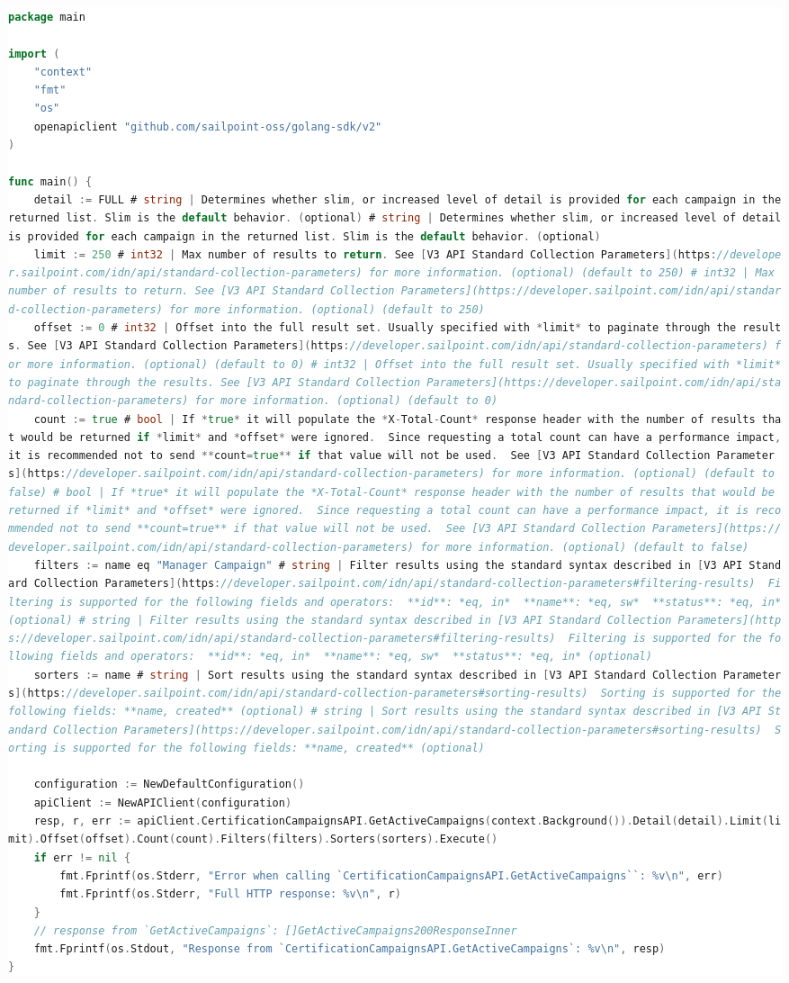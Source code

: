 ```go
package main

import (
	"context"
	"fmt"
	"os"
	openapiclient "github.com/sailpoint-oss/golang-sdk/v2"
)

func main() {
    detail := FULL # string | Determines whether slim, or increased level of detail is provided for each campaign in the returned list. Slim is the default behavior. (optional) # string | Determines whether slim, or increased level of detail is provided for each campaign in the returned list. Slim is the default behavior. (optional)
    limit := 250 # int32 | Max number of results to return. See [V3 API Standard Collection Parameters](https://developer.sailpoint.com/idn/api/standard-collection-parameters) for more information. (optional) (default to 250) # int32 | Max number of results to return. See [V3 API Standard Collection Parameters](https://developer.sailpoint.com/idn/api/standard-collection-parameters) for more information. (optional) (default to 250)
    offset := 0 # int32 | Offset into the full result set. Usually specified with *limit* to paginate through the results. See [V3 API Standard Collection Parameters](https://developer.sailpoint.com/idn/api/standard-collection-parameters) for more information. (optional) (default to 0) # int32 | Offset into the full result set. Usually specified with *limit* to paginate through the results. See [V3 API Standard Collection Parameters](https://developer.sailpoint.com/idn/api/standard-collection-parameters) for more information. (optional) (default to 0)
    count := true # bool | If *true* it will populate the *X-Total-Count* response header with the number of results that would be returned if *limit* and *offset* were ignored.  Since requesting a total count can have a performance impact, it is recommended not to send **count=true** if that value will not be used.  See [V3 API Standard Collection Parameters](https://developer.sailpoint.com/idn/api/standard-collection-parameters) for more information. (optional) (default to false) # bool | If *true* it will populate the *X-Total-Count* response header with the number of results that would be returned if *limit* and *offset* were ignored.  Since requesting a total count can have a performance impact, it is recommended not to send **count=true** if that value will not be used.  See [V3 API Standard Collection Parameters](https://developer.sailpoint.com/idn/api/standard-collection-parameters) for more information. (optional) (default to false)
    filters := name eq "Manager Campaign" # string | Filter results using the standard syntax described in [V3 API Standard Collection Parameters](https://developer.sailpoint.com/idn/api/standard-collection-parameters#filtering-results)  Filtering is supported for the following fields and operators:  **id**: *eq, in*  **name**: *eq, sw*  **status**: *eq, in* (optional) # string | Filter results using the standard syntax described in [V3 API Standard Collection Parameters](https://developer.sailpoint.com/idn/api/standard-collection-parameters#filtering-results)  Filtering is supported for the following fields and operators:  **id**: *eq, in*  **name**: *eq, sw*  **status**: *eq, in* (optional)
    sorters := name # string | Sort results using the standard syntax described in [V3 API Standard Collection Parameters](https://developer.sailpoint.com/idn/api/standard-collection-parameters#sorting-results)  Sorting is supported for the following fields: **name, created** (optional) # string | Sort results using the standard syntax described in [V3 API Standard Collection Parameters](https://developer.sailpoint.com/idn/api/standard-collection-parameters#sorting-results)  Sorting is supported for the following fields: **name, created** (optional)

	configuration := NewDefaultConfiguration()
	apiClient := NewAPIClient(configuration)
	resp, r, err := apiClient.CertificationCampaignsAPI.GetActiveCampaigns(context.Background()).Detail(detail).Limit(limit).Offset(offset).Count(count).Filters(filters).Sorters(sorters).Execute()
	if err != nil {
		fmt.Fprintf(os.Stderr, "Error when calling `CertificationCampaignsAPI.GetActiveCampaigns``: %v\n", err)
		fmt.Fprintf(os.Stderr, "Full HTTP response: %v\n", r)
	}
	// response from `GetActiveCampaigns`: []GetActiveCampaigns200ResponseInner
	fmt.Fprintf(os.Stdout, "Response from `CertificationCampaignsAPI.GetActiveCampaigns`: %v\n", resp)
}
```